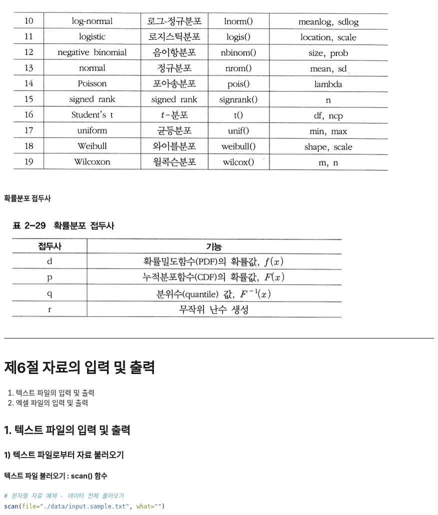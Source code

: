 ![표 2-28 확률분포와 관련된 통계함수2](figure/table2-28-2.png)

#### 확률분포 접두사

![표 2-29 확률분포 접두사](figure/table2-29.png)

--------------------------------------------------------

제6절 자료의 입력 및 출력
=========================================================
1. 텍스트 파일의 입력 및 출력
2. 엑셀 파일의 입력 및 출력

## 1. 텍스트 파일의 입력 및 출력

### 1) 텍스트 파일로부터 자료 불러오기

#### 텍스트 파일 불러오기 : scan() 함수

```r
# 문자형 자료 예제 - 데이터 전체 불러오기
scan(file="./data/input.sample.txt", what="")
```
